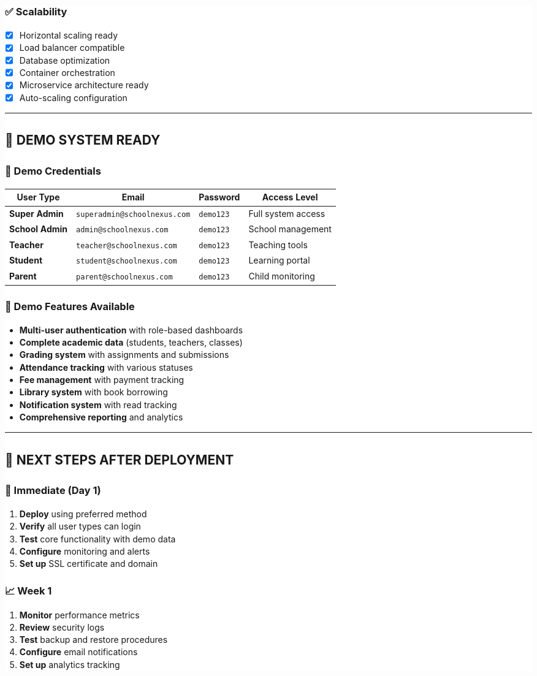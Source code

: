 ### **✅ Scalability**
- [x] Horizontal scaling ready
- [x] Load balancer compatible
- [x] Database optimization
- [x] Container orchestration
- [x] Microservice architecture ready
- [x] Auto-scaling configuration

---

## 🎯 **DEMO SYSTEM READY**

### **🔑 Demo Credentials**
| User Type | Email | Password | Access Level |
|-----------|-------|----------|-------------|
| **Super Admin** | `superadmin@schoolnexus.com` | `demo123` | Full system access |
| **School Admin** | `admin@schoolnexus.com` | `demo123` | School management |
| **Teacher** | `teacher@schoolnexus.com` | `demo123` | Teaching tools |
| **Student** | `student@schoolnexus.com` | `demo123` | Learning portal |
| **Parent** | `parent@schoolnexus.com` | `demo123` | Child monitoring |

### **🎪 Demo Features Available**
- **Multi-user authentication** with role-based dashboards
- **Complete academic data** (students, teachers, classes)
- **Grading system** with assignments and submissions
- **Attendance tracking** with various statuses
- **Fee management** with payment tracking
- **Library system** with book borrowing
- **Notification system** with read tracking
- **Comprehensive reporting** and analytics

---

## 🚀 **NEXT STEPS AFTER DEPLOYMENT**

### **🎯 Immediate (Day 1)**
1. **Deploy** using preferred method
2. **Verify** all user types can login
3. **Test** core functionality with demo data
4. **Configure** monitoring and alerts
5. **Set up** SSL certificate and domain

### **📈 Week 1**
1. **Monitor** performance metrics
2. **Review** security logs
3. **Test** backup and restore procedures
4. **Configure** email notifications
5. **Set up** analytics tracking
